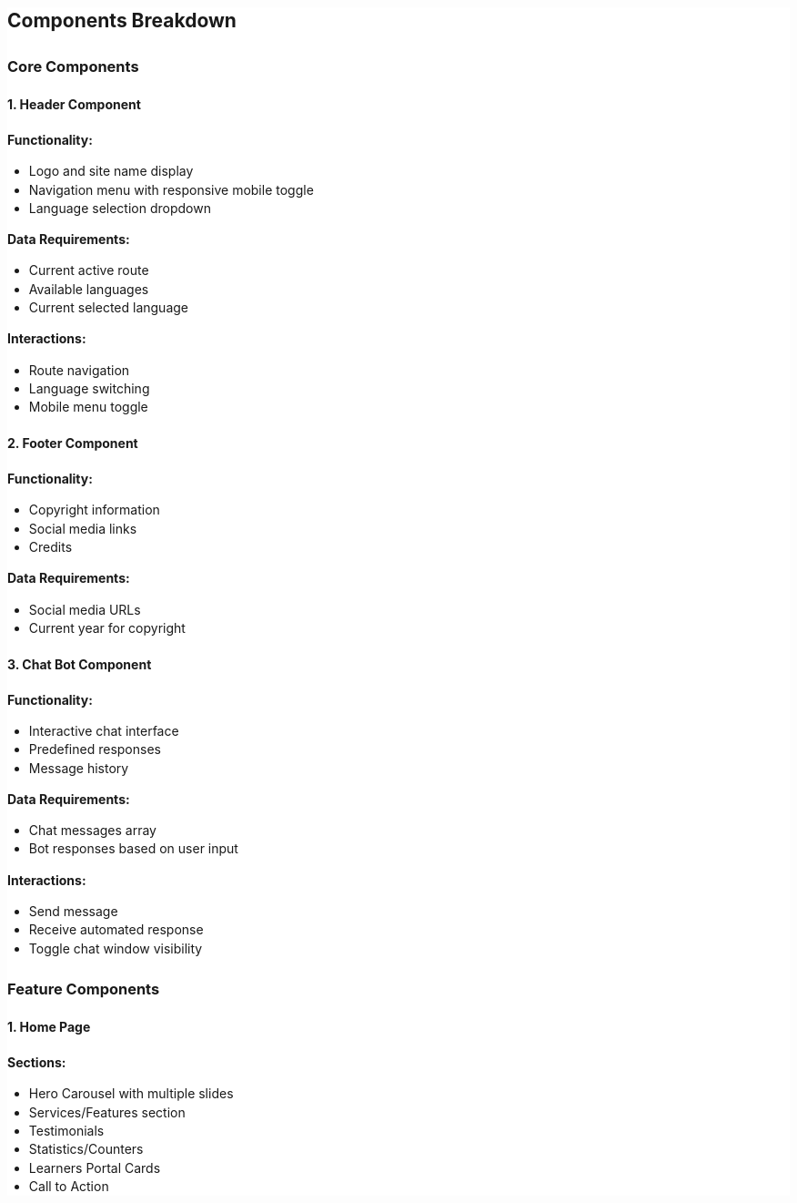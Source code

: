 ## Components Breakdown

### Core Components

#### 1. Header Component

**Functionality:**
- Logo and site name display
- Navigation menu with responsive mobile toggle
- Language selection dropdown

**Data Requirements:**
- Current active route
- Available languages
- Current selected language

**Interactions:**
- Route navigation
- Language switching
- Mobile menu toggle

#### 2. Footer Component

**Functionality:**
- Copyright information
- Social media links
- Credits

**Data Requirements:**
- Social media URLs
- Current year for copyright

#### 3. Chat Bot Component

**Functionality:**
- Interactive chat interface
- Predefined responses
- Message history

**Data Requirements:**
- Chat messages array
- Bot responses based on user input

**Interactions:**
- Send message
- Receive automated response
- Toggle chat window visibility

### Feature Components

#### 1. Home Page

**Sections:**
- Hero Carousel with multiple slides
- Services/Features section
- Testimonials
- Statistics/Counters
- Learners Portal Cards
- Call to Action

